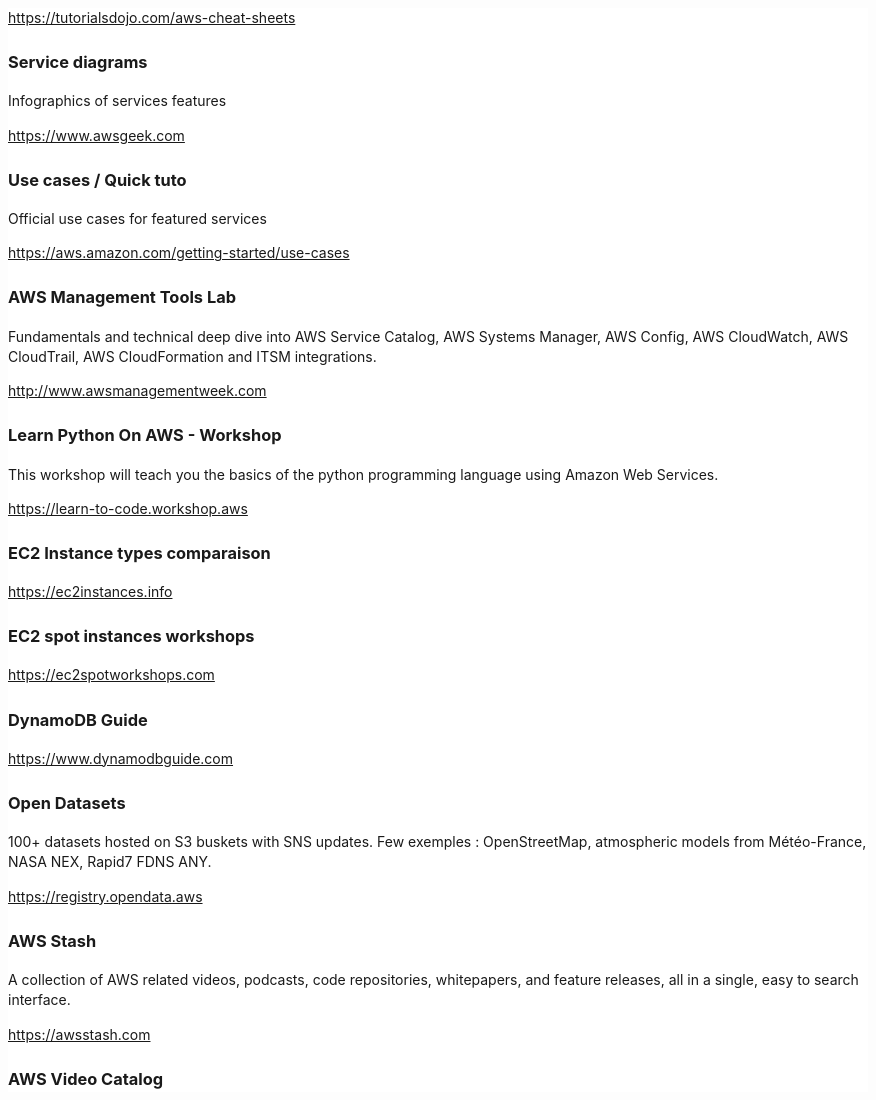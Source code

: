 <https://tutorialsdojo.com/aws-cheat-sheets>

### Service diagrams

Infographics of services features
 
<https://www.awsgeek.com>

### Use cases / Quick tuto

Official use cases for featured services

<https://aws.amazon.com/getting-started/use-cases>

### AWS Management Tools Lab

Fundamentals and technical deep dive into AWS Service Catalog, AWS Systems Manager, AWS Config, AWS CloudWatch, AWS CloudTrail, AWS CloudFormation and ITSM integrations. 

<http://www.awsmanagementweek.com>

### Learn Python On AWS - Workshop

This workshop will teach you the basics of the python programming language using Amazon Web Services.

<https://learn-to-code.workshop.aws>

### EC2 Instance types comparaison

<https://ec2instances.info>

### EC2 spot instances workshops

<https://ec2spotworkshops.com>

### DynamoDB Guide

<https://www.dynamodbguide.com>

### Open Datasets

100+ datasets hosted on S3 buskets with SNS updates. Few exemples : OpenStreetMap, atmospheric models from Météo-France, NASA NEX, Rapid7 FDNS ANY.

<https://registry.opendata.aws>

### AWS Stash

A collection of AWS related videos, podcasts, code repositories, whitepapers, and feature releases, all in a single, easy to search interface. 

<https://awsstash.com>

### AWS Video Catalog
